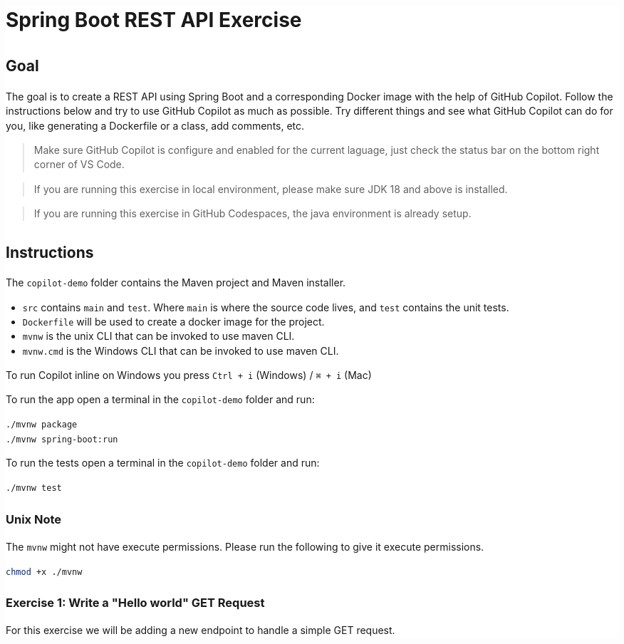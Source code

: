 # Spring Boot REST API Exercise

## Goal

The goal is to create a REST API using Spring Boot and a corresponding Docker image with the help of GitHub Copilot.
Follow the instructions below and try to use GitHub Copilot as much as possible.
Try different things and see what GitHub Copilot can do for you, like generating a Dockerfile or a class, add comments, etc.

> Make sure GitHub Copilot is configure and enabled for the current laguage, just check the status bar on the bottom right corner of VS Code.

> If you are running this exercise in local environment, please make sure JDK 18 and above is installed.

> If you are running this exercise in GitHub Codespaces, the java environment is already setup.

## Instructions

The `copilot-demo` folder contains the Maven project and Maven installer.

- `src` contains `main` and `test`. Where `main` is where the source code lives, and `test` contains the unit tests.
- `Dockerfile` will be used to create a docker image for the project.
- `mvnw` is the unix CLI that can be invoked to use maven CLI.
- `mvnw.cmd` is the Windows CLI that can be invoked to use maven CLI.

To run Copilot inline on Windows you press `Ctrl + i` (Windows) / `⌘ + i` (Mac)

To run the app open a terminal in the `copilot-demo` folder and run:

```sh
./mvnw package
./mvnw spring-boot:run
```

To run the tests open a terminal in the `copilot-demo` folder and run:

```sh
./mvnw test
```

### Unix Note

The `mvnw` might not have execute permissions.
Please run the following to give it execute permissions.

```sh
chmod +x ./mvnw
```

### Exercise 1: Write a "Hello world" GET Request

For this exercise we will be adding a new endpoint to handle a simple GET request.
